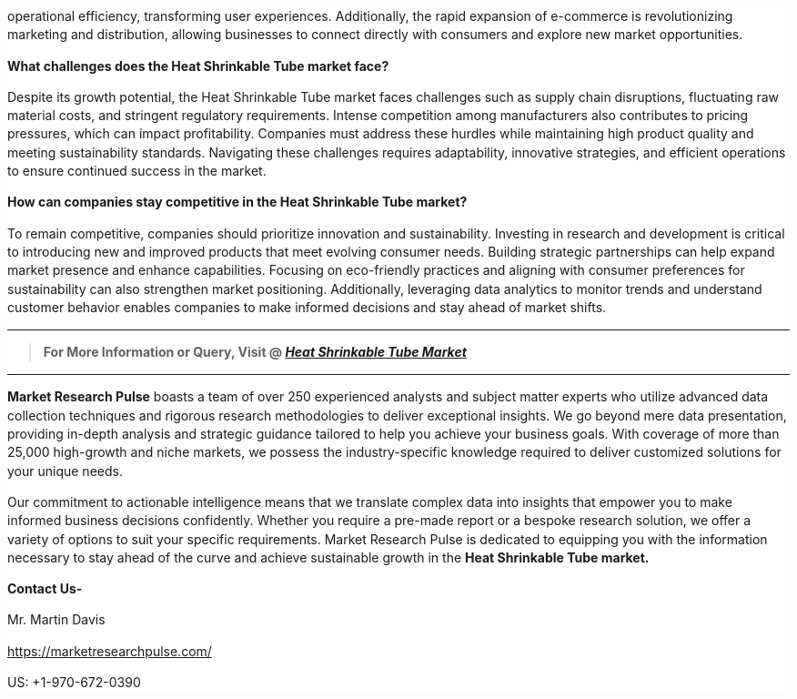 operational efficiency, transforming user experiences. Additionally, the rapid expansion of e-commerce is revolutionizing marketing and distribution, allowing businesses to connect directly with consumers and explore new market opportunities.</p><p><strong>What challenges does the Heat Shrinkable Tube market face?</strong></p><p>Despite its growth potential, the Heat Shrinkable Tube market faces challenges such as supply chain disruptions, fluctuating raw material costs, and stringent regulatory requirements. Intense competition among manufacturers also contributes to pricing pressures, which can impact profitability. Companies must address these hurdles while maintaining high product quality and meeting sustainability standards. Navigating these challenges requires adaptability, innovative strategies, and efficient operations to ensure continued success in the market.</p><p><strong>How can companies stay competitive in the Heat Shrinkable Tube market?</strong></p><p>To remain competitive, companies should prioritize innovation and sustainability. Investing in research and development is critical to introducing new and improved products that meet evolving consumer needs. Building strategic partnerships can help expand market presence and enhance capabilities. Focusing on eco-friendly practices and aligning with consumer preferences for sustainability can also strengthen market positioning. Additionally, leveraging data analytics to monitor trends and understand customer behavior enables companies to make informed decisions and stay ahead of market shifts.</p><hr /><blockquote><p><strong>For More Information or Query, Visit @&nbsp;<em><a href="https://marketresearchpulse.com/report/139094/heat-shrinkable-tube-market?utm_source=Linkedin&utm_medium=021">Heat Shrinkable Tube Market</a></em></strong></p></blockquote><hr /><p><strong>Market Research Pulse</strong> boasts a team of over 250 experienced analysts and subject matter experts who utilize advanced data collection techniques and rigorous research methodologies to deliver exceptional insights. We go beyond mere data presentation, providing in-depth analysis and strategic guidance tailored to help you achieve your business goals. With coverage of more than 25,000 high-growth and niche markets, we possess the industry-specific knowledge required to deliver customized solutions for your unique needs.</p><p>Our commitment to actionable intelligence means that we translate complex data into insights that empower you to make informed business decisions confidently. Whether you require a pre-made report or a bespoke research solution, we offer a variety of options to suit your specific requirements. Market Research Pulse is dedicated to equipping you with the information necessary to stay ahead of the curve and achieve sustainable growth in the <strong>Heat Shrinkable Tube market.</strong></p><p><strong>Contact Us-</strong></p><p>Mr. Martin Davis</p><p>https://marketresearchpulse.com/</p><p>US: +1-970-672-0390</p>
